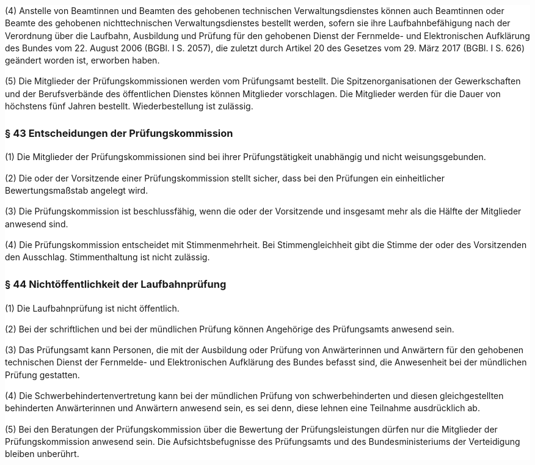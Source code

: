 (4) Anstelle von Beamtinnen und Beamten des gehobenen technischen
Verwaltungsdienstes können auch Beamtinnen oder Beamte des gehobenen
nichttechnischen Verwaltungsdienstes bestellt werden, sofern sie ihre
Laufbahnbefähigung nach der Verordnung über die Laufbahn, Ausbildung
und Prüfung für den gehobenen Dienst der Fernmelde- und Elektronischen
Aufklärung des Bundes vom 22. August 2006 (BGBl. I S. 2057), die
zuletzt durch Artikel 20 des Gesetzes vom 29. März 2017 (BGBl. I S.
626) geändert worden ist, erworben haben.

(5) Die Mitglieder der Prüfungskommissionen werden vom Prüfungsamt
bestellt. Die Spitzenorganisationen der Gewerkschaften und der
Berufsverbände des öffentlichen Dienstes können Mitglieder
vorschlagen. Die Mitglieder werden für die Dauer von höchstens fünf
Jahren bestellt. Wiederbestellung ist zulässig.


### § 43 Entscheidungen der Prüfungskommission

(1) Die Mitglieder der Prüfungskommissionen sind bei ihrer
Prüfungstätigkeit unabhängig und nicht weisungsgebunden.

(2) Die oder der Vorsitzende einer Prüfungskommission stellt sicher,
dass bei den Prüfungen ein einheitlicher Bewertungsmaßstab angelegt
wird.

(3) Die Prüfungskommission ist beschlussfähig, wenn die oder der
Vorsitzende und insgesamt mehr als die Hälfte der Mitglieder anwesend
sind.

(4) Die Prüfungskommission entscheidet mit Stimmenmehrheit. Bei
Stimmengleichheit gibt die Stimme der oder des Vorsitzenden den
Ausschlag. Stimmenthaltung ist nicht zulässig.


### § 44 Nichtöffentlichkeit der Laufbahnprüfung

(1) Die Laufbahnprüfung ist nicht öffentlich.

(2) Bei der schriftlichen und bei der mündlichen Prüfung können
Angehörige des Prüfungsamts anwesend sein.

(3) Das Prüfungsamt kann Personen, die mit der Ausbildung oder Prüfung
von Anwärterinnen und Anwärtern für den gehobenen technischen Dienst
der Fernmelde- und Elektronischen Aufklärung des Bundes befasst sind,
die Anwesenheit bei der mündlichen Prüfung gestatten.

(4) Die Schwerbehindertenvertretung kann bei der mündlichen Prüfung
von schwerbehinderten und diesen gleichgestellten behinderten
Anwärterinnen und Anwärtern anwesend sein, es sei denn, diese lehnen
eine Teilnahme ausdrücklich ab.

(5) Bei den Beratungen der Prüfungskommission über die Bewertung der
Prüfungsleistungen dürfen nur die Mitglieder der Prüfungskommission
anwesend sein. Die Aufsichtsbefugnisse des Prüfungsamts und des
Bundesministeriums der Verteidigung bleiben unberührt.
